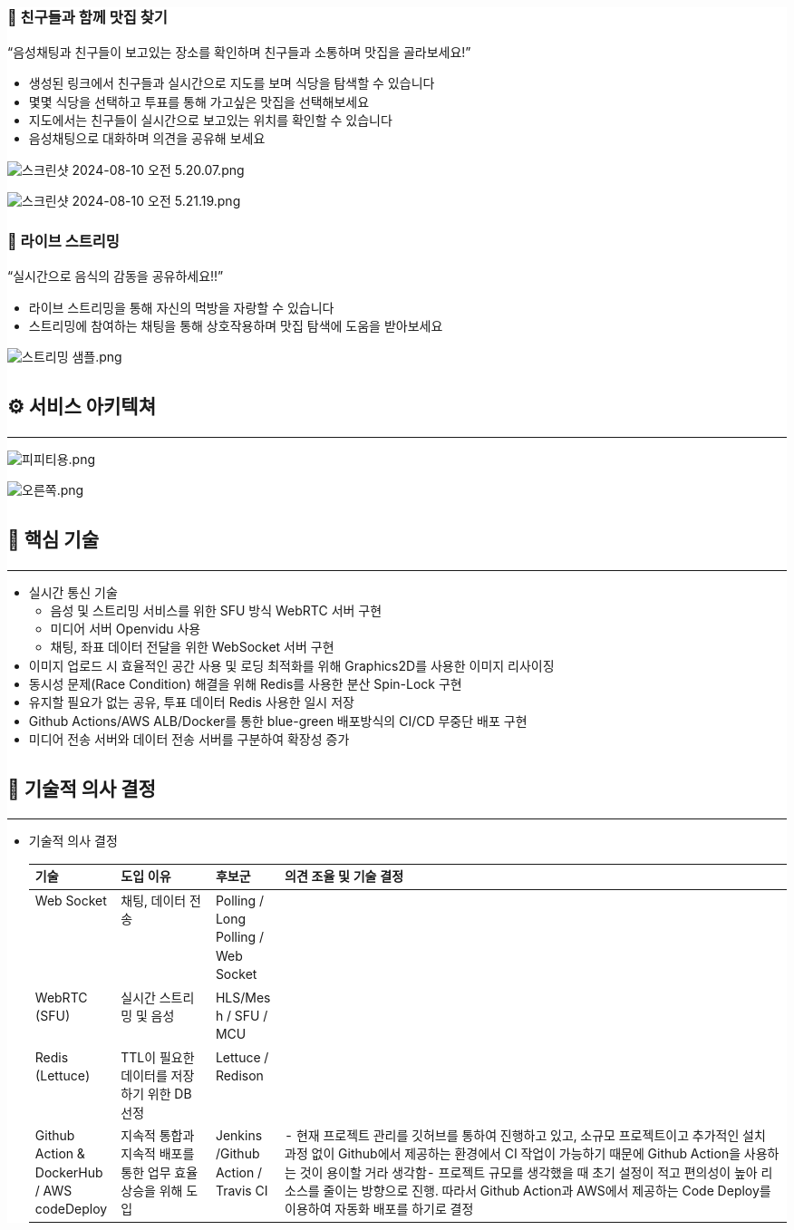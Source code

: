 ### 🍷 친구들과 함께 맛집 찾기

“음성채팅과 친구들이 보고있는 장소를 확인하며 친구들과 소통하며 맛집을 골라보세요!”

- 생성된 링크에서 친구들과 실시간으로 지도를 보며 식당을 탐색할 수 있습니다
- 몇몇 식당을 선택하고 투표를 통해 가고싶은 맛집을 선택해보세요
- 지도에서는 친구들이 실시간으로 보고있는 위치를 확인할 수 있습니다
- 음성채팅으로 대화하며 의견을 공유해 보세요

![스크린샷 2024-08-10 오전 5.20.07.png](README%205f2260ac3ece4bc5a99a0a45cd74ef3c/%25E1%2584%2589%25E1%2585%25B3%25E1%2584%258F%25E1%2585%25B3%25E1%2584%2585%25E1%2585%25B5%25E1%2586%25AB%25E1%2584%2589%25E1%2585%25A3%25E1%2586%25BA_2024-08-10_%25E1%2584%258B%25E1%2585%25A9%25E1%2584%258C%25E1%2585%25A5%25E1%2586%25AB_5.20.07.png)

![스크린샷 2024-08-10 오전 5.21.19.png](README%205f2260ac3ece4bc5a99a0a45cd74ef3c/4c607270-b3c4-4c38-a842-4d092215749a.png)

### 🍷 라이브 스트리밍

“실시간으로 음식의 감동을 공유하세요!!”

- 라이브 스트리밍을 통해 자신의 먹방을 자랑할 수 있습니다
- 스트리밍에 참여하는 채팅을 통해 상호작용하며 맛집 탐색에 도움을 받아보세요

![스트리밍 샘플.png](README%205f2260ac3ece4bc5a99a0a45cd74ef3c/%25E1%2584%2589%25E1%2585%25B3%25E1%2584%2590%25E1%2585%25B3%25E1%2584%2585%25E1%2585%25B5%25E1%2584%2586%25E1%2585%25B5%25E1%2586%25BC_%25E1%2584%2589%25E1%2585%25A2%25E1%2586%25B7%25E1%2584%2591%25E1%2585%25B3%25E1%2586%25AF.png)

## ⚙️ 서비스 아키텍쳐

---

![피피티용.png](README%205f2260ac3ece4bc5a99a0a45cd74ef3c/%25E1%2584%2591%25E1%2585%25B5%25E1%2584%2591%25E1%2585%25B5%25E1%2584%2590%25E1%2585%25B5%25E1%2584%258B%25E1%2585%25AD%25E1%2586%25BC.png)

![오른쪽.png](README%205f2260ac3ece4bc5a99a0a45cd74ef3c/%25E1%2584%258B%25E1%2585%25A9%25E1%2584%2585%25E1%2585%25B3%25E1%2586%25AB%25E1%2584%258D%25E1%2585%25A9%25E1%2586%25A8.png)

## 📌 핵심 기술

---

- 실시간 통신 기술
    - 음성 및 스트리밍 서비스를 위한 SFU 방식 WebRTC 서버 구현
    - 미디어 서버 Openvidu 사용
    - 채팅, 좌표 데이터 전달을 위한 WebSocket 서버 구현
- 이미지 업로드 시 효율적인 공간 사용 및 로딩 최적화를 위해 Graphics2D를 사용한 이미지 리사이징
- 동시성 문제(Race Condition) 해결을 위해 Redis를 사용한 분산 Spin-Lock 구현
- 유지할 필요가 없는 공유, 투표 데이터 Redis 사용한 일시 저장
- Github Actions/AWS ALB/Docker를 통한 blue-green 배포방식의 CI/CD 무중단 배포 구현
- 미디어 전송 서버와 데이터 전송 서버를 구분하여 확장성 증가

## 📝 기술적 의사 결정

---

- 기술적 의사 결정
    
    
    | 기술 | 도입 이유 | 후보군 | 의견 조율 및 기술 결정 |
    | --- | --- | --- | --- |
    | Web Socket | 채팅, 데이터 전송 | Polling / Long Polling / Web Socket |  |
    | WebRTC (SFU) | 실시간 스트리밍 및 음성  | HLS/Mesh / SFU / MCU |  |
    | Redis (Lettuce) | TTL이 필요한 데이터를 저장하기 위한 DB선정 | Lettuce / Redison |  |
    | Github Action & DockerHub / AWS codeDeploy | 지속적 통합과 지속적 배포를 통한 업무 효율 상승을 위해 도입 | Jenkins /Github Action / Travis CI | - 현재 프로젝트 관리를 깃허브를 통하여 진행하고 있고, 소규모 프로젝트이고 추가적인 설치 과정 없이 Github에서 제공하는 환경에서 CI 작업이 가능하기 때문에 Github Action을 사용하는 것이 용이할 거라 생각함- 프로젝트 규모를 생각했을 때 초기 설정이 적고 편의성이 높아 리소스를 줄이는 방향으로 진행. 따라서 Github Action과 AWS에서 제공하는 Code Deploy를 이용하여 자동화 배포를 하기로 결정 |
